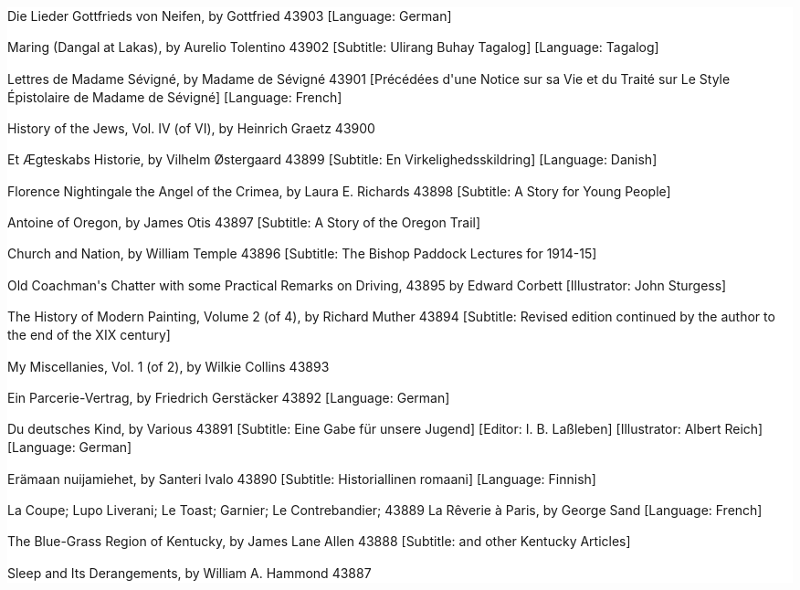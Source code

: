 Die Lieder Gottfrieds von Neifen, by Gottfried                           43903
 [Language: German]

Maring (Dangal at Lakas), by Aurelio Tolentino                           43902
 [Subtitle: Ulirang Buhay Tagalog]
 [Language: Tagalog]

Lettres de Madame Sévigné, by Madame de Sévigné                          43901
 [Précédées d'une Notice sur sa Vie et du Traité
  sur Le Style Épistolaire de Madame de Sévigné]
 [Language: French]

History of the Jews, Vol. IV (of VI), by Heinrich Graetz                 43900

Et Ægteskabs Historie, by Vilhelm Østergaard                             43899
 [Subtitle: En Virkelighedsskildring]
 [Language: Danish]

Florence Nightingale the Angel of the Crimea, by Laura E. Richards       43898
 [Subtitle: A Story for Young People]

Antoine of Oregon, by James Otis                                         43897
 [Subtitle: A Story of the Oregon Trail]

Church and Nation, by William Temple                                     43896
 [Subtitle: The Bishop Paddock Lectures for 1914-15]

Old Coachman's Chatter with some Practical Remarks on Driving,           43895
 by Edward Corbett
 [Illustrator: John Sturgess]

The History of Modern Painting, Volume 2 (of 4), by Richard Muther       43894
 [Subtitle: Revised edition continued by the author
  to the end of the XIX century]

My Miscellanies, Vol. 1 (of 2), by Wilkie Collins                        43893

Ein Parcerie-Vertrag, by Friedrich Gerstäcker                            43892
 [Language: German]

Du deutsches Kind, by Various                                            43891
 [Subtitle: Eine Gabe für unsere Jugend]
 [Editor: I. B. Laßleben]
 [Illustrator: Albert Reich]
 [Language: German]

Erämaan nuijamiehet, by Santeri Ivalo                                    43890
 [Subtitle: Historiallinen romaani]
 [Language: Finnish]

La Coupe; Lupo Liverani; Le Toast; Garnier; Le Contrebandier;            43889
 La Rêverie à Paris, by George Sand
 [Language: French]

The Blue-Grass Region of Kentucky, by James Lane Allen                   43888
 [Subtitle: and other Kentucky Articles]

Sleep and Its Derangements, by William A. Hammond                        43887
